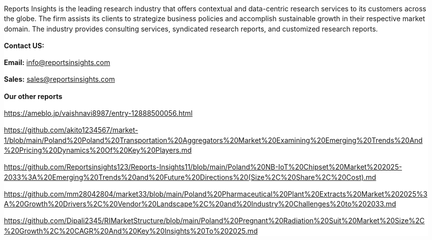 Reports Insights is the leading research industry that offers contextual and data-centric research services to its customers across the globe. The firm assists its clients to strategize business policies and accomplish sustainable growth in their respective market domain. The industry provides consulting services, syndicated research reports, and customized research reports.

<strong>Contact US:</strong>

<p class=><b>Email:</b> <a href=mailto:info@reportsinsights.com>info@reportsinsights.com</a></p>
<p class=><b>Sales:</b> <a href=mailto:sales@reportsinsights.com>sales@reportsinsights.com</a></p>

<strong>Our other reports</strong>

<a href=https://ameblo.jp/vaishnavi8987/entry-12888500056.html>https://ameblo.jp/vaishnavi8987/entry-12888500056.html</a>

<a href=https://github.com/akito1234567/market-1/blob/main/Poland%20Poland%20Transportation%20Aggregators%20Market%20Examining%20Emerging%20Trends%20And%20Pricing%20Dynamics%20Of%20Key%20Players.md>https://github.com/akito1234567/market-1/blob/main/Poland%20Poland%20Transportation%20Aggregators%20Market%20Examining%20Emerging%20Trends%20And%20Pricing%20Dynamics%20Of%20Key%20Players.md</a>

<a href=https://github.com/Reportsinsights123/Reports-Insights11/blob/main/Poland%20NB-IoT%20Chipset%20Market%202025-2033%3A%20Emerging%20Trends%20and%20Future%20Directions%20(Size%2C%20Share%2C%20Cost).md>https://github.com/Reportsinsights123/Reports-Insights11/blob/main/Poland%20NB-IoT%20Chipset%20Market%202025-2033%3A%20Emerging%20Trends%20and%20Future%20Directions%20(Size%2C%20Share%2C%20Cost).md</a>

<a href=https://github.com/mm28042804/market33/blob/main/Poland%20Pharmaceutical%20Plant%20Extracts%20Market%202025%3A%20Growth%20Drivers%2C%20Vendor%20Landscape%2C%20and%20Industry%20Challenges%20to%202033.md>https://github.com/mm28042804/market33/blob/main/Poland%20Pharmaceutical%20Plant%20Extracts%20Market%202025%3A%20Growth%20Drivers%2C%20Vendor%20Landscape%2C%20and%20Industry%20Challenges%20to%202033.md</a>

<a href=https://github.com/Dipali2345/RIMarketStructure/blob/main/Poland%20Pregnant%20Radiation%20Suit%20Market%20Size%2C%20Growth%2C%20CAGR%20And%20Key%20Insights%20To%202025.md>https://github.com/Dipali2345/RIMarketStructure/blob/main/Poland%20Pregnant%20Radiation%20Suit%20Market%20Size%2C%20Growth%2C%20CAGR%20And%20Key%20Insights%20To%202025.md</a>
